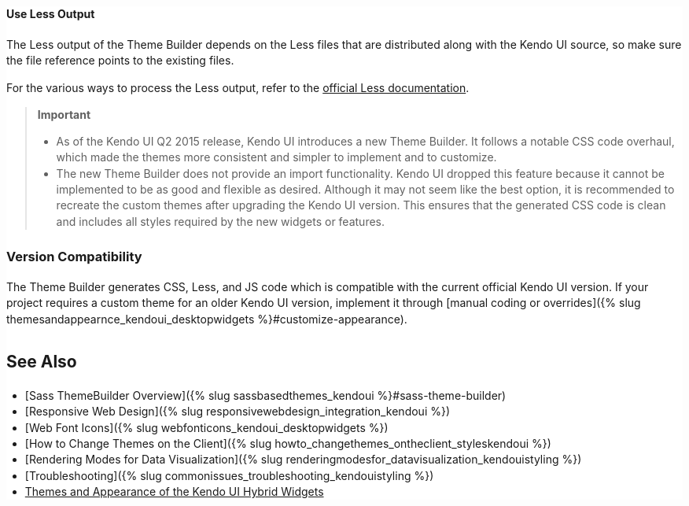#### Use Less Output

The Less output of the Theme Builder depends on the Less files that are distributed along with the Kendo UI source, so make sure the file reference points to the existing files.

For the various ways to process the Less output, refer to the [official Less documentation](http://lesscss.org/#-client-side-usage).

> **Important**
> * As of the Kendo UI Q2 2015 release, Kendo UI introduces a new Theme Builder. It follows a notable CSS code overhaul, which made the themes more consistent and simpler to implement and to customize.
> * The new Theme Builder does not provide an import functionality. Kendo UI dropped this feature because it cannot be implemented to be as good and flexible as desired. Although it may not seem like the best option, it is recommended to recreate the custom themes after upgrading the Kendo UI version. This ensures that the generated CSS code is clean and includes all styles required by the new widgets or features.

### Version Compatibility

The Theme Builder generates CSS, Less, and JS code which is compatible with the current official Kendo UI version. If your project requires a custom theme for an older Kendo UI version, implement it through [manual coding or overrides]({% slug themesandappearnce_kendoui_desktopwidgets %}#customize-appearance).

## See Also

* [Sass ThemeBuilder Overview]({% slug sassbasedthemes_kendoui %}#sass-theme-builder)
* [Responsive Web Design]({% slug responsivewebdesign_integration_kendoui %})
* [Web Font Icons]({% slug webfonticons_kendoui_desktopwidgets %})
* [How to Change Themes on the Client]({% slug howto_changethemes_ontheclient_styleskendoui %})
* [Rendering Modes for Data Visualization]({% slug renderingmodesfor_datavisualization_kendouistyling %})
* [Troubleshooting]({% slug commonissues_troubleshooting_kendouistyling %})
* [Themes and Appearance of the Kendo UI Hybrid Widgets](/controls/hybrid/styling)
